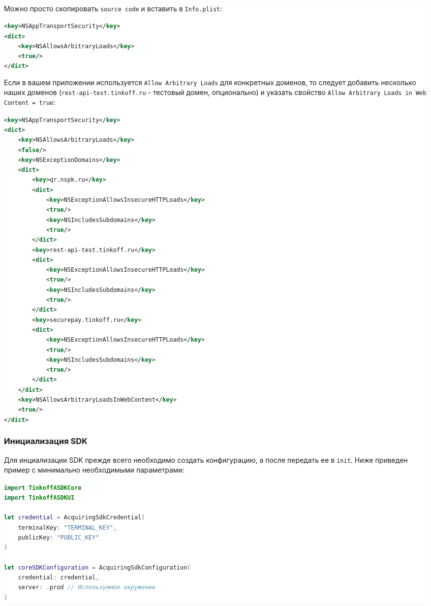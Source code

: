 Можно просто скопировать `source code` и вставить в `Info.plist`:

```xml
<key>NSAppTransportSecurity</key>
<dict>
    <key>NSAllowsArbitraryLoads</key>
    <true/>
</dict>
```

Если в вашем приложении используется `Allow Arbitrary Loads` для конкретных доменов,
то следует добавить несколько наших доменов (`rest-api-test.tinkoff.ru` - тестовый домен, опционально) и указать свойство `Allow Arbitrary Loads in Web Content = true`:

```xml
<key>NSAppTransportSecurity</key>
<dict>
    <key>NSAllowsArbitraryLoads</key>
    <false/>
    <key>NSExceptionDomains</key>
    <dict>
        <key>qr.nspk.ru</key>
        <dict>
            <key>NSExceptionAllowsInsecureHTTPLoads</key>
            <true/>
            <key>NSIncludesSubdomains</key>
            <true/>
        </dict>
        <key>rest-api-test.tinkoff.ru</key>
        <dict>
            <key>NSExceptionAllowsInsecureHTTPLoads</key>
            <true/>
            <key>NSIncludesSubdomains</key>
            <true/>
        </dict>
        <key>securepay.tinkoff.ru</key>
        <dict>
            <key>NSExceptionAllowsInsecureHTTPLoads</key>
            <true/>
            <key>NSIncludesSubdomains</key>
            <true/>
        </dict>
    </dict>
    <key>NSAllowsArbitraryLoadsInWebContent</key>
    <true/>
</dict>
```

### Инициализация SDK

Для инциализации SDK прежде всего необходимо создать конфигурацию, а после передать ее в `init`. Ниже приведен пример с минимально необходимыми параметрами:

```swift
import TinkoffASDKCore
import TinkoffASDKUI 

let credential = AcquiringSdkCredential(
    terminalKey: "TERMINAL_KEY",
    publicKey: "PUBLIC_KEY"
)

let coreSDKConfiguration = AcquiringSdkConfiguration(
    credential: credential,
    server: .prod // Используемое окружение
)

```